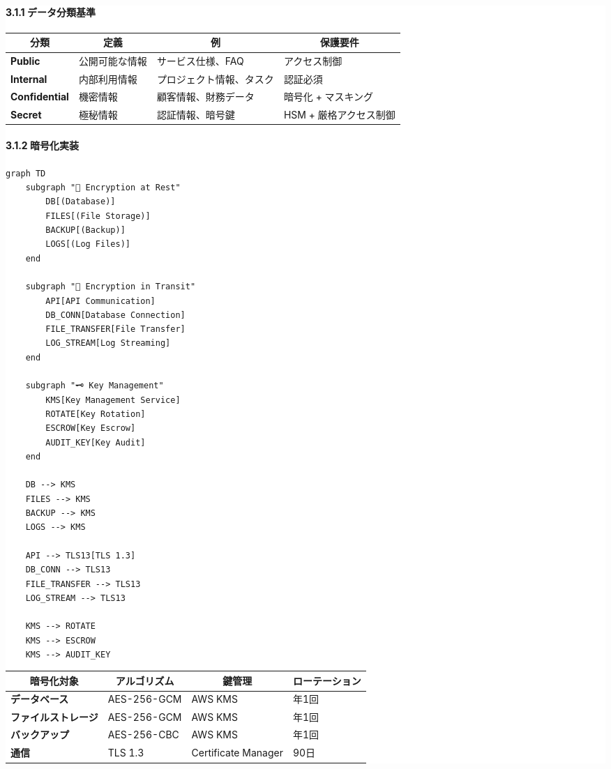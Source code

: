 #### 3.1.1 データ分類基準

| 分類             | 定義           | 例                       | 保護要件               |
| ---------------- | -------------- | ------------------------ | ---------------------- |
| **Public**       | 公開可能な情報 | サービス仕様、FAQ        | アクセス制御           |
| **Internal**     | 内部利用情報   | プロジェクト情報、タスク | 認証必須               |
| **Confidential** | 機密情報       | 顧客情報、財務データ     | 暗号化 + マスキング    |
| **Secret**       | 極秘情報       | 認証情報、暗号鍵         | HSM + 厳格アクセス制御 |

#### 3.1.2 暗号化実装

```mermaid
graph TD
    subgraph "🔐 Encryption at Rest"
        DB[(Database)]
        FILES[(File Storage)]
        BACKUP[(Backup)]
        LOGS[(Log Files)]
    end
    
    subgraph "🚀 Encryption in Transit"
        API[API Communication]
        DB_CONN[Database Connection]
        FILE_TRANSFER[File Transfer]
        LOG_STREAM[Log Streaming]
    end
    
    subgraph "🗝️ Key Management"
        KMS[Key Management Service]
        ROTATE[Key Rotation]
        ESCROW[Key Escrow]
        AUDIT_KEY[Key Audit]
    end
    
    DB --> KMS
    FILES --> KMS
    BACKUP --> KMS
    LOGS --> KMS
    
    API --> TLS13[TLS 1.3]
    DB_CONN --> TLS13
    FILE_TRANSFER --> TLS13
    LOG_STREAM --> TLS13
    
    KMS --> ROTATE
    KMS --> ESCROW
    KMS --> AUDIT_KEY
```

| 暗号化対象             | アルゴリズム | 鍵管理              | ローテーション |
| ---------------------- | ------------ | ------------------- | -------------- |
| **データベース**       | AES-256-GCM  | AWS KMS             | 年1回          |
| **ファイルストレージ** | AES-256-GCM  | AWS KMS             | 年1回          |
| **バックアップ**       | AES-256-CBC  | AWS KMS             | 年1回          |
| **通信**               | TLS 1.3      | Certificate Manager | 90日           |
